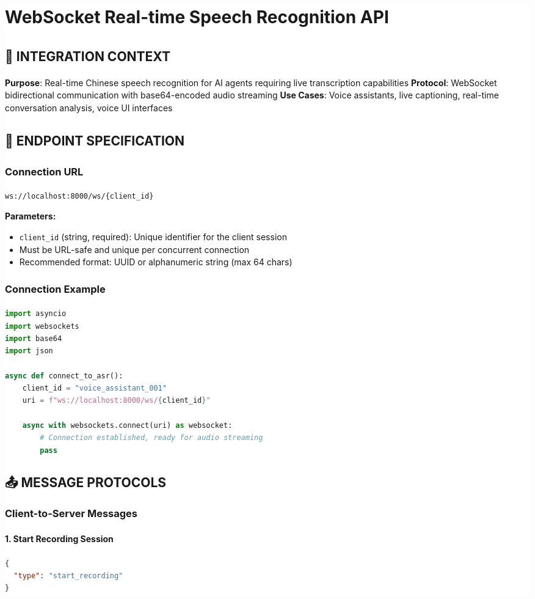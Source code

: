 # WebSocket Real-time Speech Recognition API

## 🎯 INTEGRATION CONTEXT

**Purpose**: Real-time Chinese speech recognition for AI agents requiring live transcription capabilities
**Protocol**: WebSocket bidirectional communication with base64-encoded audio streaming
**Use Cases**: Voice assistants, live captioning, real-time conversation analysis, voice UI interfaces

## 🔌 ENDPOINT SPECIFICATION

### Connection URL
```
ws://localhost:8000/ws/{client_id}
```

**Parameters:**
- `client_id` (string, required): Unique identifier for the client session
- Must be URL-safe and unique per concurrent connection
- Recommended format: UUID or alphanumeric string (max 64 chars)

### Connection Example
```python
import asyncio
import websockets
import base64
import json

async def connect_to_asr():
    client_id = "voice_assistant_001"
    uri = f"ws://localhost:8000/ws/{client_id}"

    async with websockets.connect(uri) as websocket:
        # Connection established, ready for audio streaming
        pass
```

## 📤 MESSAGE PROTOCOLS

### Client-to-Server Messages

#### 1. Start Recording Session
```json
{
  "type": "start_recording"
}
```
